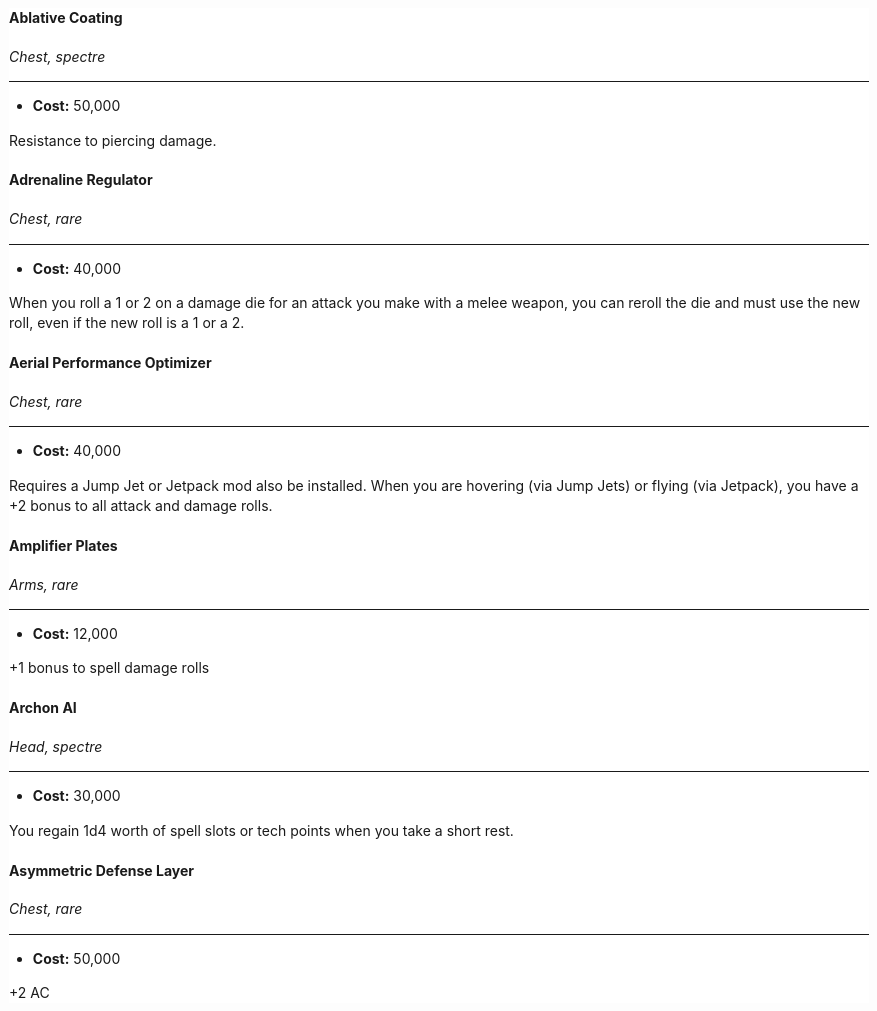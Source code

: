 #### Ablative Coating
*Chest, spectre*
___
- **Cost:** 50,000

Resistance to piercing damage.




#### Adrenaline Regulator
*Chest, rare*
___
- **Cost:** 40,000

When you roll a 1 or 2 on a damage die for an attack you make with a melee weapon, you can reroll the die and must use the new roll, even if the new roll is a 1 or a 2. 




#### Aerial Performance Optimizer
*Chest, rare*
___
- **Cost:** 40,000

Requires a Jump Jet or Jetpack mod also be installed. When you are hovering (via Jump Jets) or flying (via Jetpack), you have a +2 bonus to all attack and damage rolls.




#### Amplifier Plates
*Arms, rare*
___
- **Cost:** 12,000

+1 bonus to spell damage rolls




#### Archon AI
*Head, spectre*
___
- **Cost:** 30,000

You regain 1d4 worth of spell slots or tech points when you take a short rest.




#### Asymmetric Defense Layer
*Chest, rare*
___
- **Cost:** 50,000

+2 AC

